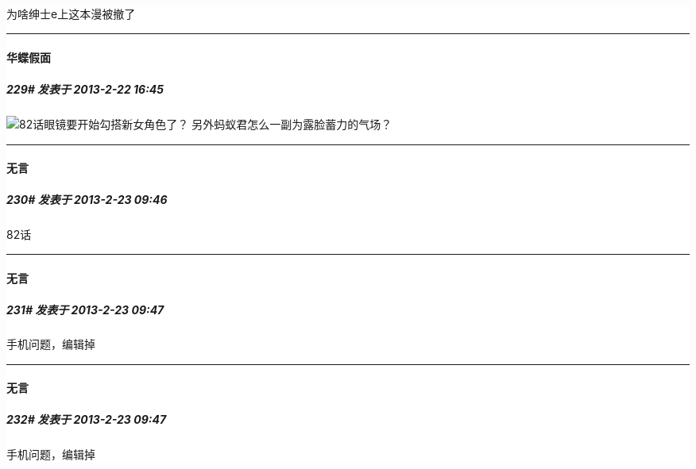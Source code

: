 为啥绅士e上这本漫被撤了







-----

####  华蝶假面  
##### 229#       发表于 2013-2-22 16:45



<img src="https://static.saraba1st.com/image/smiley/face/145.gif" referrerpolicy="no-referrer">82话眼镜要开始勾搭新女角色了？
另外蚂蚁君怎么一副为露脸蓄力的气场？







-----

####  无言  
##### 230#       发表于 2013-2-23 09:46




82话







-----

####  无言  
##### 231#       发表于 2013-2-23 09:47




手机问题，编辑掉







-----

####  无言  
##### 232#       发表于 2013-2-23 09:47




手机问题，编辑掉




